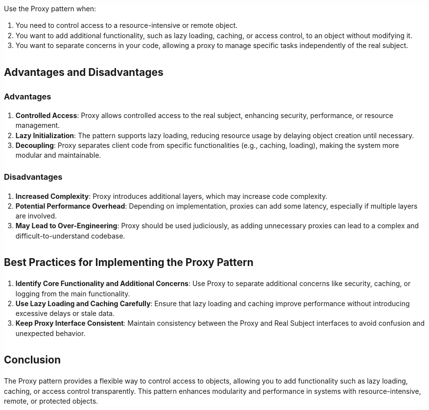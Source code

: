 Use the Proxy pattern when:
1. You need to control access to a resource-intensive or remote object.
2. You want to add additional functionality, such as lazy loading, caching, or access control, to an object without modifying it.
3. You want to separate concerns in your code, allowing a proxy to manage specific tasks independently of the real subject.

## Advantages and Disadvantages

### Advantages
1. **Controlled Access**: Proxy allows controlled access to the real subject, enhancing security, performance, or resource management.
2. **Lazy Initialization**: The pattern supports lazy loading, reducing resource usage by delaying object creation until necessary.
3. **Decoupling**: Proxy separates client code from specific functionalities (e.g., caching, loading), making the system more modular and maintainable.

### Disadvantages
1. **Increased Complexity**: Proxy introduces additional layers, which may increase code complexity.
2. **Potential Performance Overhead**: Depending on implementation, proxies can add some latency, especially if multiple layers are involved.
3. **May Lead to Over-Engineering**: Proxy should be used judiciously, as adding unnecessary proxies can lead to a complex and difficult-to-understand codebase.

## Best Practices for Implementing the Proxy Pattern

1. **Identify Core Functionality and Additional Concerns**: Use Proxy to separate additional concerns like security, caching, or logging from the main functionality.
2. **Use Lazy Loading and Caching Carefully**: Ensure that lazy loading and caching improve performance without introducing excessive delays or stale data.
3. **Keep Proxy Interface Consistent**: Maintain consistency between the Proxy and Real Subject interfaces to avoid confusion and unexpected behavior.

## Conclusion

The Proxy pattern provides a flexible way to control access to objects, allowing you to add functionality such as lazy loading, caching, or access control transparently. This pattern enhances modularity and performance in systems with resource-intensive, remote, or protected objects.
